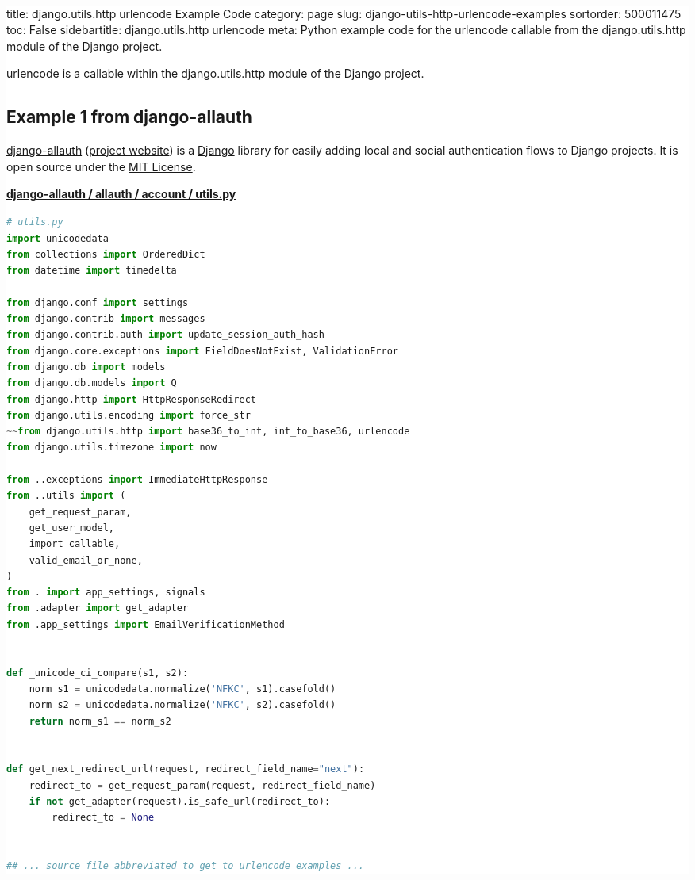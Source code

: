 title: django.utils.http urlencode Example Code
category: page
slug: django-utils-http-urlencode-examples
sortorder: 500011475
toc: False
sidebartitle: django.utils.http urlencode
meta: Python example code for the urlencode callable from the django.utils.http module of the Django project.


urlencode is a callable within the django.utils.http module of the Django project.


## Example 1 from django-allauth
[django-allauth](https://github.com/pennersr/django-allauth)
([project website](https://www.intenct.nl/projects/django-allauth/)) is a
[Django](/django.html) library for easily adding local and social authentication
flows to Django projects. It is open source under the
[MIT License](https://github.com/pennersr/django-allauth/blob/master/LICENSE).
         

[**django-allauth / allauth / account / utils.py**](https://github.com/pennersr/django-allauth/blob/master/allauth/account/utils.py)

```python
# utils.py
import unicodedata
from collections import OrderedDict
from datetime import timedelta

from django.conf import settings
from django.contrib import messages
from django.contrib.auth import update_session_auth_hash
from django.core.exceptions import FieldDoesNotExist, ValidationError
from django.db import models
from django.db.models import Q
from django.http import HttpResponseRedirect
from django.utils.encoding import force_str
~~from django.utils.http import base36_to_int, int_to_base36, urlencode
from django.utils.timezone import now

from ..exceptions import ImmediateHttpResponse
from ..utils import (
    get_request_param,
    get_user_model,
    import_callable,
    valid_email_or_none,
)
from . import app_settings, signals
from .adapter import get_adapter
from .app_settings import EmailVerificationMethod


def _unicode_ci_compare(s1, s2):
    norm_s1 = unicodedata.normalize('NFKC', s1).casefold()
    norm_s2 = unicodedata.normalize('NFKC', s2).casefold()
    return norm_s1 == norm_s2


def get_next_redirect_url(request, redirect_field_name="next"):
    redirect_to = get_request_param(request, redirect_field_name)
    if not get_adapter(request).is_safe_url(redirect_to):
        redirect_to = None


## ... source file abbreviated to get to urlencode examples ...
```